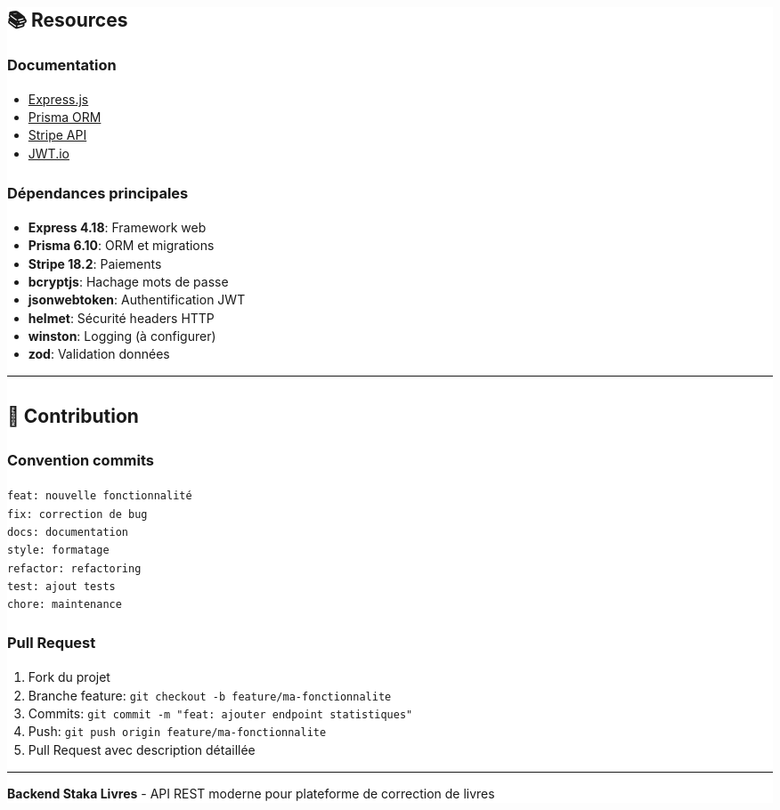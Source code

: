 ## 📚 Resources

### Documentation

- [Express.js](https://expressjs.com/)
- [Prisma ORM](https://prisma.io/docs)
- [Stripe API](https://stripe.com/docs/api)
- [JWT.io](https://jwt.io/)

### Dépendances principales

- **Express 4.18**: Framework web
- **Prisma 6.10**: ORM et migrations
- **Stripe 18.2**: Paiements
- **bcryptjs**: Hachage mots de passe
- **jsonwebtoken**: Authentification JWT
- **helmet**: Sécurité headers HTTP
- **winston**: Logging (à configurer)
- **zod**: Validation données

---

## 🤝 Contribution

### Convention commits

```
feat: nouvelle fonctionnalité
fix: correction de bug
docs: documentation
style: formatage
refactor: refactoring
test: ajout tests
chore: maintenance
```

### Pull Request

1. Fork du projet
2. Branche feature: `git checkout -b feature/ma-fonctionnalite`
3. Commits: `git commit -m "feat: ajouter endpoint statistiques"`
4. Push: `git push origin feature/ma-fonctionnalite`
5. Pull Request avec description détaillée

---

**Backend Staka Livres** - API REST moderne pour plateforme de correction de livres
